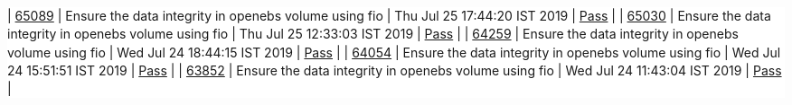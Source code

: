 |     <a href="https://gitlab.openebs.ci/openebs/e2e-openshift/-/jobs/65089">65089</a>           |  Ensure the data integrity in openebs volume using fio           | Thu Jul 25 17:44:20 IST 2019  | <a href="https://e2e-logs.openebs100.io/app/kibana#/discover?_g=(refreshInterval:(pause:!t,value:0),time:(from:now-7d,mode:quick,to:now))&_a=(columns:!(_source),filters:!(('$state':(store:appState),meta:(alias:!n,disabled:!f,index:cluster-logs,key:commit_id,negate:!f,params:(query:'0f4885fb23fe520bff692e60e7992c19edae5d98',type:phrase),type:phrase,value:'0f4885fb23fe520bff692e60e7992c19edae5d98'),query:(match:(commit_id:(query:'0f4885fb23fe520bff692e60e7992c19edae5d98',type:phrase)))),('$state':(store:appState),meta:(alias:!n,disabled:!f,index:cluster-logs,key:pipeline_id,negate:!f,params:(query:'2492',type:phrase),type:phrase,value:'2492'),query:(match:(pipeline_id:(query:'2492',type:phrase))))),index:cluster-logs,interval:auto,query:(language:lucene,query:''),sort:!('@timestamp',desc))">Pass</a> |
|     <a href="https://gitlab.openebs.ci/openebs/e2e-openshift/-/jobs/65030">65030</a>           |  Ensure the data integrity in openebs volume using fio           | Thu Jul 25 12:33:03 IST 2019  | <a href="https://e2e-logs.openebs100.io/app/kibana#/discover?_g=(refreshInterval:(pause:!t,value:0),time:(from:now-7d,mode:quick,to:now))&_a=(columns:!(_source),filters:!(('$state':(store:appState),meta:(alias:!n,disabled:!f,index:cluster-logs,key:commit_id,negate:!f,params:(query:'0f4885fb23fe520bff692e60e7992c19edae5d98',type:phrase),type:phrase,value:'0f4885fb23fe520bff692e60e7992c19edae5d98'),query:(match:(commit_id:(query:'0f4885fb23fe520bff692e60e7992c19edae5d98',type:phrase)))),('$state':(store:appState),meta:(alias:!n,disabled:!f,index:cluster-logs,key:pipeline_id,negate:!f,params:(query:'2491',type:phrase),type:phrase,value:'2491'),query:(match:(pipeline_id:(query:'2491',type:phrase))))),index:cluster-logs,interval:auto,query:(language:lucene,query:''),sort:!('@timestamp',desc))">Pass</a> |
|     <a href="https://gitlab.openebs.ci/openebs/e2e-openshift/-/jobs/64259">64259</a>           |  Ensure the data integrity in openebs volume using fio           | Wed Jul 24 18:44:15 IST 2019  | <a href="https://e2e-logs.openebs100.io/app/kibana#/discover?_g=(refreshInterval:(pause:!t,value:0),time:(from:now-7d,mode:quick,to:now))&_a=(columns:!(_source),filters:!(('$state':(store:appState),meta:(alias:!n,disabled:!f,index:cluster-logs,key:commit_id,negate:!f,params:(query:'0f4885fb23fe520bff692e60e7992c19edae5d98',type:phrase),type:phrase,value:'0f4885fb23fe520bff692e60e7992c19edae5d98'),query:(match:(commit_id:(query:'0f4885fb23fe520bff692e60e7992c19edae5d98',type:phrase)))),('$state':(store:appState),meta:(alias:!n,disabled:!f,index:cluster-logs,key:pipeline_id,negate:!f,params:(query:'2471',type:phrase),type:phrase,value:'2471'),query:(match:(pipeline_id:(query:'2471',type:phrase))))),index:cluster-logs,interval:auto,query:(language:lucene,query:''),sort:!('@timestamp',desc))">Pass</a> |
|     <a href="https://gitlab.openebs.ci/openebs/e2e-openshift/-/jobs/64054">64054</a>           |  Ensure the data integrity in openebs volume using fio           | Wed Jul 24 15:51:51 IST 2019  | <a href="https://e2e-logs.openebs100.io/app/kibana#/discover?_g=(refreshInterval:(pause:!t,value:0),time:(from:now-7d,mode:quick,to:now))&_a=(columns:!(_source),filters:!(('$state':(store:appState),meta:(alias:!n,disabled:!f,index:cluster-logs,key:commit_id,negate:!f,params:(query:'3696b6b7f3b8247bd68018a3d2edd541f8024e98',type:phrase),type:phrase,value:'3696b6b7f3b8247bd68018a3d2edd541f8024e98'),query:(match:(commit_id:(query:'3696b6b7f3b8247bd68018a3d2edd541f8024e98',type:phrase)))),('$state':(store:appState),meta:(alias:!n,disabled:!f,index:cluster-logs,key:pipeline_id,negate:!f,params:(query:'2465',type:phrase),type:phrase,value:'2465'),query:(match:(pipeline_id:(query:'2465',type:phrase))))),index:cluster-logs,interval:auto,query:(language:lucene,query:''),sort:!('@timestamp',desc))">Pass</a> |
|     <a href="https://gitlab.openebs.ci/openebs/e2e-openshift/-/jobs/63852">63852</a>           |  Ensure the data integrity in openebs volume using fio           | Wed Jul 24 11:43:04 IST 2019  | <a href="https://e2e-logs.openebs100.io/app/kibana#/discover?_g=(refreshInterval:(pause:!t,value:0),time:(from:now-7d,mode:quick,to:now))&_a=(columns:!(_source),filters:!(('$state':(store:appState),meta:(alias:!n,disabled:!f,index:cluster-logs,key:commit_id,negate:!f,params:(query:'3696b6b7f3b8247bd68018a3d2edd541f8024e98',type:phrase),type:phrase,value:'3696b6b7f3b8247bd68018a3d2edd541f8024e98'),query:(match:(commit_id:(query:'3696b6b7f3b8247bd68018a3d2edd541f8024e98',type:phrase)))),('$state':(store:appState),meta:(alias:!n,disabled:!f,index:cluster-logs,key:pipeline_id,negate:!f,params:(query:'2460',type:phrase),type:phrase,value:'2460'),query:(match:(pipeline_id:(query:'2460',type:phrase))))),index:cluster-logs,interval:auto,query:(language:lucene,query:''),sort:!('@timestamp',desc))">Pass</a> |